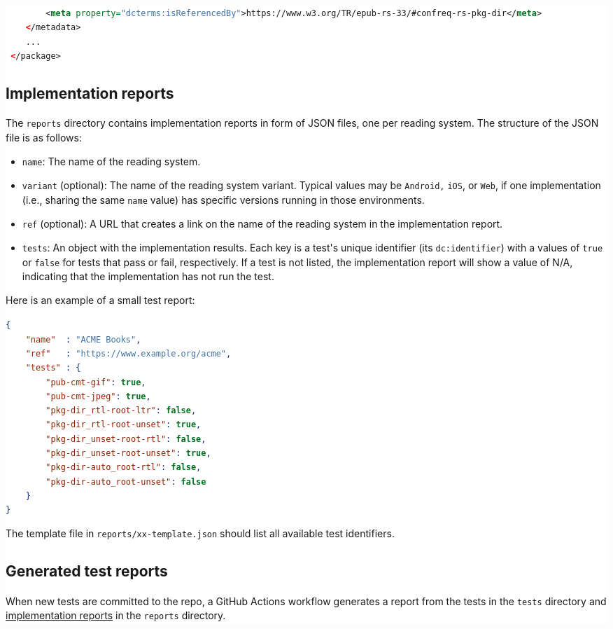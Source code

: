 ```xml
        <meta property="dcterms:isReferencedBy">https://www.w3.org/TR/epub-rs-33/#confreq-rs-pkg-dir</meta>
    </metadata>
    ...
 </package>
```


## Implementation reports

The `reports` directory contains implementation reports in form of JSON files, one per reading system. The structure of the
JSON file is as follows:

* `name`: The name of the reading system.

* `variant` (optional): The name of the reading system variant. Typical values may be `Android,` `iOS`, or `Web`, if one
  implementation (i.e., sharing the same `name` value) has specific versions running in those environments.

* `ref` (optional): A URL that creates a link on the name of the reading system in the implementation report.

* `tests`: An object with the implementation results. Each key is a test's unique identifier (its `dc:identifier`) with a
  values of `true` or `false` for tests that pass or fail, respectively. If a test is not listed, the implementation report
  will show a value of N/A, indicating that the implementation has not run the test.

Here is an example of a small test report:

```json
{
    "name"  : "ACME Books",
    "ref"   : "https://www.example.org/acme",
    "tests" : {
        "pub-cmt-gif": true,
        "pub-cmt-jpeg": true,
        "pkg-dir_rtl-root-ltr": false,
        "pkg-dir_rtl-root-unset": true,
        "pkg-dir_unset-root-rtl": false,
        "pkg-dir_unset-root-unset": true,
        "pkg-dir-auto_root-rtl": false,
        "pkg-dir-auto_root-unset": false
    }
}
```

The template file in `reports/xx-template.json` should list all available test identifiers.


## Generated test reports

When new tests are committed to the repo, a GitHub Actions workflow generates a report from the tests in the `tests`
directory and [implementation reports](#implementation-reports) in the `reports` directory.
